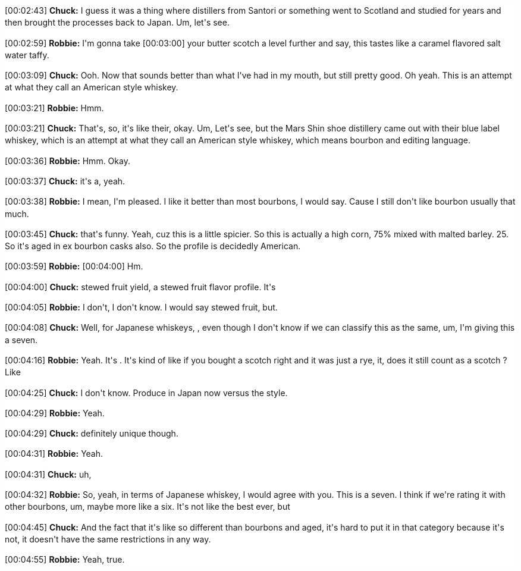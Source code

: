 [00:02:43] **Chuck:** I guess it was a thing where distillers from Santori or
something went to Scotland and studied for years and then brought the processes
back to Japan. Um, let's see.

[00:02:59] **Robbie:** I'm gonna take [00:03:00] your butter scotch a level
further and say, this tastes like a caramel flavored salt water taffy.

[00:03:09] **Chuck:** Ooh. Now that sounds better than what I've had in my
mouth, but still pretty good. Oh yeah. This is an attempt at what they call an
American style whiskey.

[00:03:21] **Robbie:** Hmm.

[00:03:21] **Chuck:** That's, so, it's like their, okay. Um, Let's see, but the
Mars Shin shoe distillery came out with their blue label whiskey, which is an
attempt at what they call an American style whiskey, which means bourbon and
editing language.

[00:03:36] **Robbie:** Hmm. Okay.

[00:03:37] **Chuck:** it's a, yeah.

[00:03:38] **Robbie:** I mean, I'm pleased. I like it better than most bourbons,
I would say. Cause I still don't like bourbon usually that much.

[00:03:45] **Chuck:** that's funny. Yeah, cuz this is a little spicier. So this
is actually a high corn, 75% mixed with malted barley. 25. So it's aged in ex
bourbon casks also. So the profile is decidedly American.

[00:03:59] **Robbie:** [00:04:00] Hm.

[00:04:00] **Chuck:** stewed fruit yield, a stewed fruit flavor profile. It's

[00:04:05] **Robbie:** I don't, I don't know. I would say stewed fruit, but.

[00:04:08] **Chuck:** Well, for Japanese whiskeys, , even though I don't know if
we can classify this as the same, um, I'm giving this a seven.

[00:04:16] **Robbie:** Yeah. It's . It's kind of like if you bought a scotch
right and it was just a rye, it, does it still count as a scotch ? Like

[00:04:25] **Chuck:** I don't know. Produce in Japan now versus the style.

[00:04:29] **Robbie:** Yeah.

[00:04:29] **Chuck:** definitely unique though.

[00:04:31] **Robbie:** Yeah.

[00:04:31] **Chuck:** uh,

[00:04:32] **Robbie:** So, yeah, in terms of Japanese whiskey, I would agree
with you. This is a seven. I think if we're rating it with other bourbons, um,
maybe more like a six. It's not like the best ever, but

[00:04:45] **Chuck:** And the fact that it's like so different than bourbons and
aged, it's hard to put it in that category because it's not, it doesn't have the
same restrictions in any way.

[00:04:55] **Robbie:** Yeah, true.
